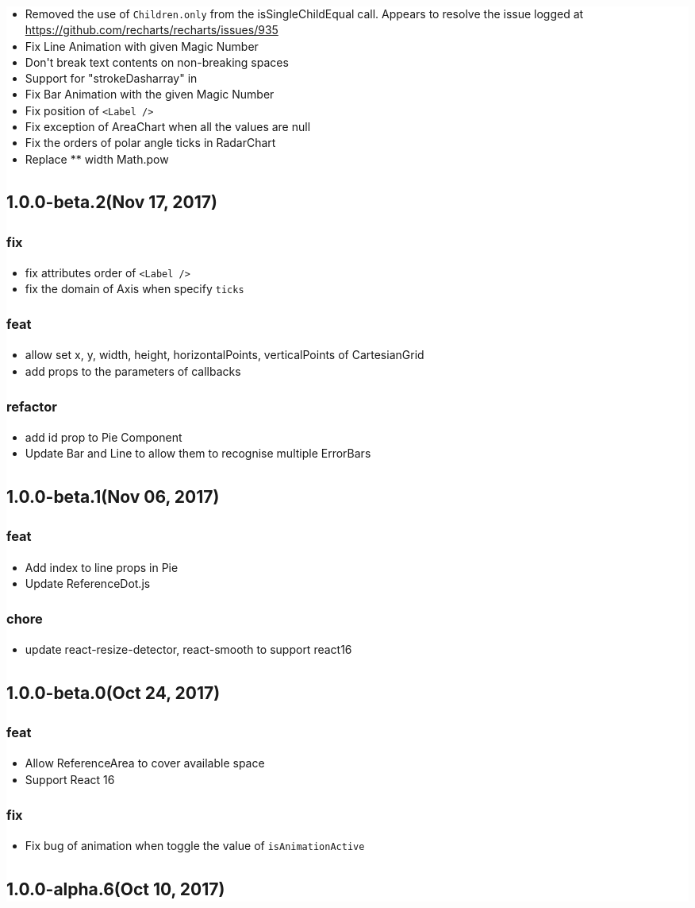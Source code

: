 - Removed the use of `Children.only` from the isSingleChildEqual call. Appears to resolve the issue logged at https://github.com/recharts/recharts/issues/935
- Fix Line Animation with given Magic Number
- Don't break text contents on non-breaking spaces
- Support for "strokeDasharray" in <Legend/>
- Fix Bar Animation with the given Magic Number
- Fix position of `<Label />`
- Fix exception of AreaChart when all the values are null
- Fix the orders of polar angle ticks in RadarChart
- Replace ** width Math.pow

## 1.0.0-beta.2(Nov 17, 2017)

### fix

- fix attributes order of `<Label />`
- fix the domain of Axis when specify `ticks`

### feat

- allow set x, y, width, height, horizontalPoints, verticalPoints of CartesianGrid
- add props to the parameters of callbacks

### refactor

- add id prop to Pie Component
- Update Bar and Line to allow them to recognise multiple ErrorBars

## 1.0.0-beta.1(Nov 06, 2017)

### feat

- Add index to line props in Pie
- Update ReferenceDot.js

### chore

- update react-resize-detector, react-smooth to support react16

## 1.0.0-beta.0(Oct 24, 2017)

### feat

- Allow ReferenceArea to cover available space
- Support React 16

### fix

- Fix bug of animation when toggle the value of `isAnimationActive`

## 1.0.0-alpha.6(Oct 10, 2017)
